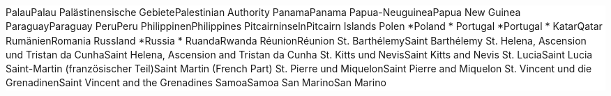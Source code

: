   </tr>
  <tr>
    <td><span data-ttu-id="49c2e-296">Palau</span><span class="sxs-lookup"><span data-stu-id="49c2e-296">Palau</span></span></td>
    <td><span data-ttu-id="49c2e-297">Palästinensische Gebiete</span><span class="sxs-lookup"><span data-stu-id="49c2e-297">Palestinian Authority</span></span></td>
    <td><span data-ttu-id="49c2e-298">Panama</span><span class="sxs-lookup"><span data-stu-id="49c2e-298">Panama</span></span></td>
    <td><span data-ttu-id="49c2e-299">Papua-Neuguinea</span><span class="sxs-lookup"><span data-stu-id="49c2e-299">Papua New Guinea</span></span></td>
  </tr>
  <tr>
    <td><span data-ttu-id="49c2e-300">Paraguay</span><span class="sxs-lookup"><span data-stu-id="49c2e-300">Paraguay</span></span></td>
    <td><span data-ttu-id="49c2e-301">Peru</span><span class="sxs-lookup"><span data-stu-id="49c2e-301">Peru</span></span></td>
    <td><span data-ttu-id="49c2e-302">Philippinen</span><span class="sxs-lookup"><span data-stu-id="49c2e-302">Philippines</span></span></td>
    <td><span data-ttu-id="49c2e-303">Pitcairninseln</span><span class="sxs-lookup"><span data-stu-id="49c2e-303">Pitcairn Islands</span></span></td>
  </tr>
  <tr>
    <td><span data-ttu-id="49c2e-304">Polen *</span><span class="sxs-lookup"><span data-stu-id="49c2e-304">Poland *</span></span></td>
    <td><span data-ttu-id="49c2e-305">Portugal *</span><span class="sxs-lookup"><span data-stu-id="49c2e-305">Portugal *</span></span></td>
    <td><span data-ttu-id="49c2e-306">Katar</span><span class="sxs-lookup"><span data-stu-id="49c2e-306">Qatar</span></span></td>
    <td><span data-ttu-id="49c2e-307">Rumänien</span><span class="sxs-lookup"><span data-stu-id="49c2e-307">Romania</span></span></td>
  </tr>
  <tr>
    <td><span data-ttu-id="49c2e-308">Russland *</span><span class="sxs-lookup"><span data-stu-id="49c2e-308">Russia *</span></span></td>
    <td><span data-ttu-id="49c2e-309">Ruanda</span><span class="sxs-lookup"><span data-stu-id="49c2e-309">Rwanda</span></span></td>
    <td><span data-ttu-id="49c2e-310">Réunion</span><span class="sxs-lookup"><span data-stu-id="49c2e-310">Réunion</span></span></td>
    <td><span data-ttu-id="49c2e-311">St. Barthélemy</span><span class="sxs-lookup"><span data-stu-id="49c2e-311">Saint Barthélemy</span></span></td>
  </tr>
  <tr>
    <td><span data-ttu-id="49c2e-312">St. Helena, Ascension und Tristan da Cunha</span><span class="sxs-lookup"><span data-stu-id="49c2e-312">Saint Helena, Ascension and Tristan da Cunha</span></span></td>
    <td><span data-ttu-id="49c2e-313">St. Kitts und Nevis</span><span class="sxs-lookup"><span data-stu-id="49c2e-313">Saint Kitts and Nevis</span></span></td>
    <td><span data-ttu-id="49c2e-314">St. Lucia</span><span class="sxs-lookup"><span data-stu-id="49c2e-314">Saint Lucia</span></span></td>
    <td><span data-ttu-id="49c2e-315">Saint-Martin (französischer Teil)</span><span class="sxs-lookup"><span data-stu-id="49c2e-315">Saint Martin (French Part)</span></span></td>
  </tr>
  <tr>
    <td><span data-ttu-id="49c2e-316">St. Pierre und Miquelon</span><span class="sxs-lookup"><span data-stu-id="49c2e-316">Saint Pierre and Miquelon</span></span></td>
    <td><span data-ttu-id="49c2e-317">St. Vincent und die Grenadinen</span><span class="sxs-lookup"><span data-stu-id="49c2e-317">Saint Vincent and the Grenadines</span></span></td>
    <td><span data-ttu-id="49c2e-318">Samoa</span><span class="sxs-lookup"><span data-stu-id="49c2e-318">Samoa</span></span></td>
    <td><span data-ttu-id="49c2e-319">San Marino</span><span class="sxs-lookup"><span data-stu-id="49c2e-319">San Marino</span></span></td>
  </tr>
  <tr>